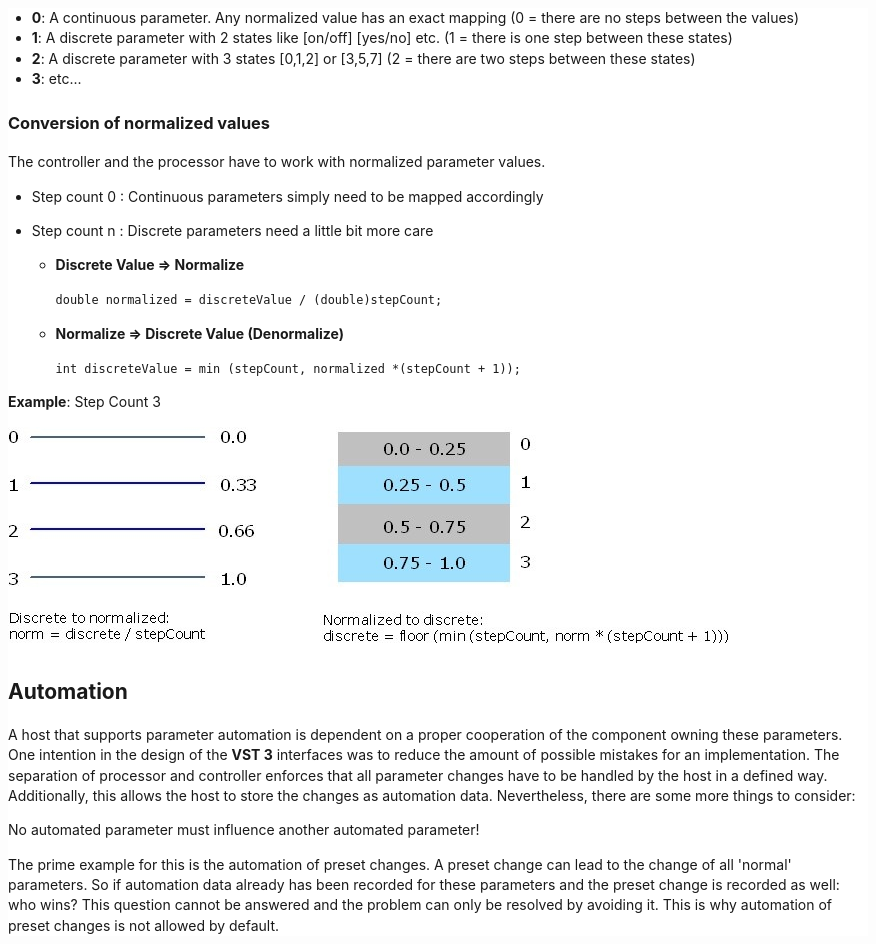 - **0**: A continuous parameter. Any normalized value has an exact mapping (0 = there are no steps between the values)
- **1**: A discrete parameter with 2 states like [on/off] [yes/no] etc. (1 = there is one step between these states)
- **2**: A discrete parameter with 3 states [0,1,2] or [3,5,7] (2 = there are two steps between these states)
- **3**: etc...

### Conversion of normalized values

The controller and the processor have to work with normalized parameter values.

- Step count 0 : Continuous parameters simply need to be mapped accordingly
- Step count n : Discrete parameters need a little bit more care

    - **Discrete Value => Normalize**
        ```
        double normalized = discreteValue / (double)stepCount;
        ```

    - **Normalize => Discrete Value (Denormalize)**
        ```
        int discreteValue = min (stepCount, normalized *(stepCount + 1));
        ```

**Example**: Step Count 3

![tech_doc_11](../../../resources/tech_doc_11.jpg)

## Automation

A host that supports parameter automation is dependent on a proper cooperation of the component owning these parameters. One intention in the design of the **VST 3** interfaces was to reduce the amount of possible mistakes for an implementation. The separation of processor and controller enforces that all parameter changes have to be handled by the host in a defined way. Additionally, this allows the host to store the changes as automation data. Nevertheless, there are some more things to consider:

No automated parameter must influence another automated parameter!

The prime example for this is the automation of preset changes. A preset change can lead to the change of all 'normal' parameters. So if automation data already has been recorded for these parameters and the preset change is recorded as well: who wins? This question cannot be answered and the problem can only be resolved by avoiding it. This is why automation of preset changes is not allowed by default.
